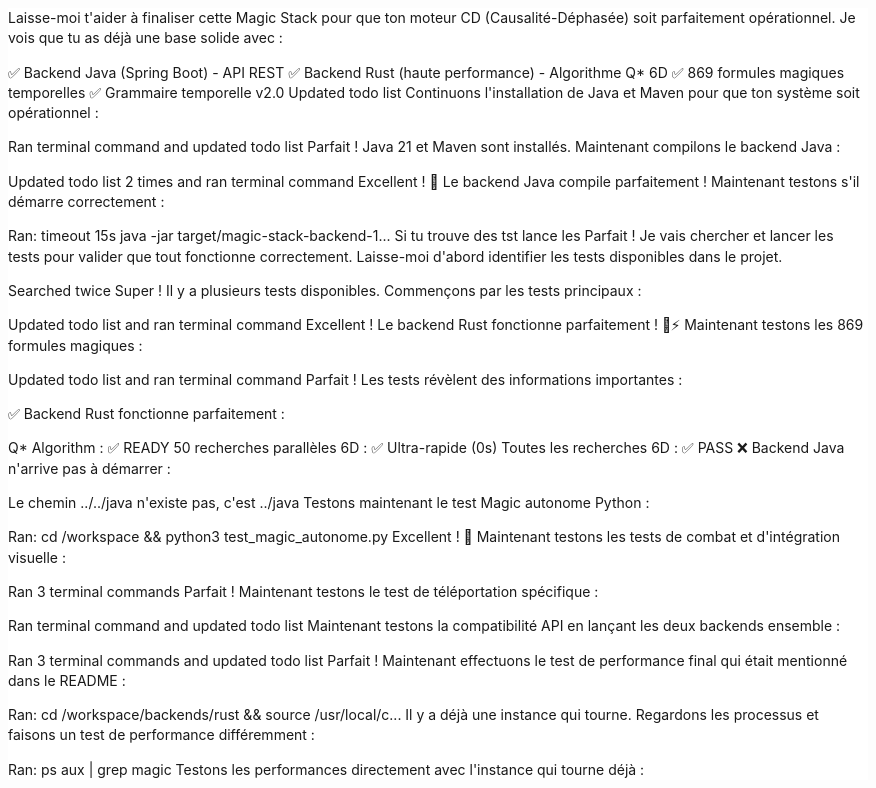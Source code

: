 Laisse-moi t'aider à finaliser cette Magic Stack pour que ton moteur CD (Causalité-Déphasée) soit parfaitement opérationnel. Je vois que tu as déjà une base solide avec :

✅ Backend Java (Spring Boot) - API REST
✅ Backend Rust (haute performance) - Algorithme Q* 6D
✅ 869 formules magiques temporelles
✅ Grammaire temporelle v2.0
Updated todo list
Continuons l'installation de Java et Maven pour que ton système soit opérationnel :

Ran terminal command and updated todo list
Parfait ! Java 21 et Maven sont installés. Maintenant compilons le backend Java :

Updated todo list 2 times and ran terminal command
Excellent ! 🎉 Le backend Java compile parfaitement ! Maintenant testons s'il démarre correctement :

Ran: timeout 15s java -jar target/magic-stack-backend-1...
Si tu trouve des tst lance les
Parfait ! Je vais chercher et lancer les tests pour valider que tout fonctionne correctement. Laisse-moi d'abord identifier les tests disponibles dans le projet.

Searched twice
Super ! Il y a plusieurs tests disponibles. Commençons par les tests principaux :

Updated todo list and ran terminal command
Excellent ! Le backend Rust fonctionne parfaitement ! 🦀⚡ Maintenant testons les 869 formules magiques :

Updated todo list and ran terminal command
Parfait ! Les tests révèlent des informations importantes :

✅ Backend Rust fonctionne parfaitement :

Q* Algorithm : ✅ READY
50 recherches parallèles 6D : ✅ Ultra-rapide (0s)
Toutes les recherches 6D : ✅ PASS
❌ Backend Java n'arrive pas à démarrer :

Le chemin ../../java n'existe pas, c'est ../java
Testons maintenant le test Magic autonome Python :

Ran: cd /workspace && python3 test_magic_autonome.py
Excellent ! 🎉 Maintenant testons les tests de combat et d'intégration visuelle :

Ran 3 terminal commands
Parfait ! Maintenant testons le test de téléportation spécifique :

Ran terminal command and updated todo list
Maintenant testons la compatibilité API en lançant les deux backends ensemble :

Ran 3 terminal commands and updated todo list
Parfait ! Maintenant effectuons le test de performance final qui était mentionné dans le README :

Ran: cd /workspace/backends/rust && source /usr/local/c...
Il y a déjà une instance qui tourne. Regardons les processus et faisons un test de performance différemment :

Ran: ps aux | grep magic
Testons les performances directement avec l'instance qui tourne déjà :
